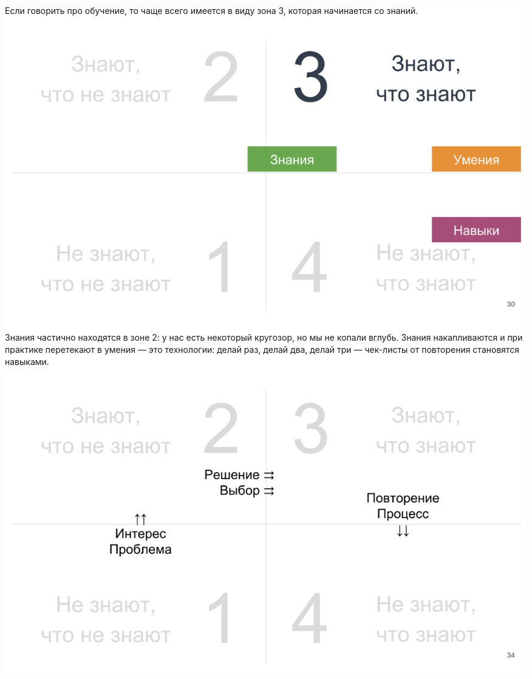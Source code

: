 Если говорить про обучение, то чаще всего имеется в виду зона 3, которая начинается со знаний.

![](../_resources/9e8dd6f26e8c435da5737ccbad6335ec.png)

Знания частично находятся в зоне 2: у нас есть некоторый кругозор, но мы не копали вглубь. Знания накапливаются и при практике перетекают в умения — это технологии: делай раз, делай два, делай три — чек-листы от повторения становятся навыками.

![](../_resources/530644e666e643b58383b22034de8856.png)

